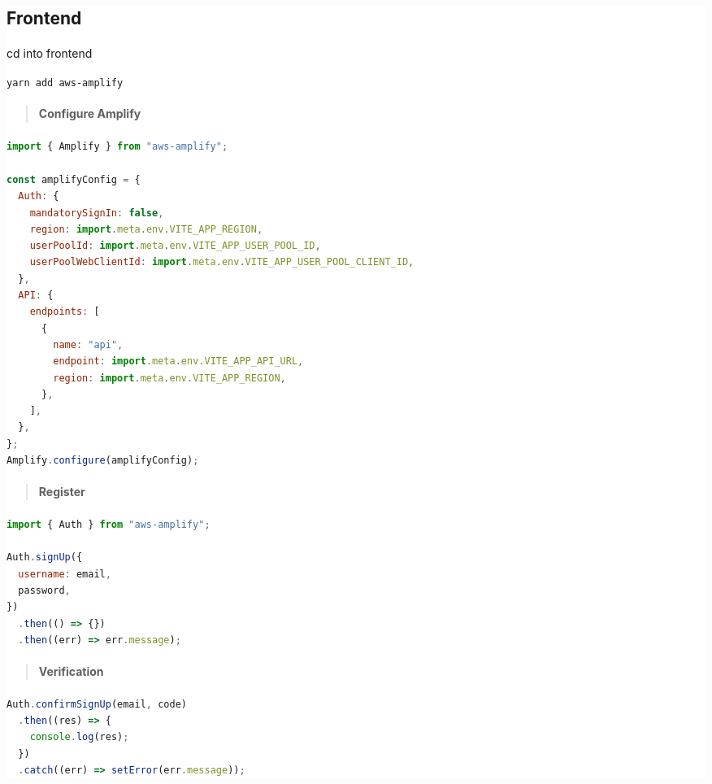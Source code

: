 ## Frontend

cd into frontend

```
yarn add aws-amplify
```

> #### Configure Amplify

```js
import { Amplify } from "aws-amplify";

const amplifyConfig = {
  Auth: {
    mandatorySignIn: false,
    region: import.meta.env.VITE_APP_REGION,
    userPoolId: import.meta.env.VITE_APP_USER_POOL_ID,
    userPoolWebClientId: import.meta.env.VITE_APP_USER_POOL_CLIENT_ID,
  },
  API: {
    endpoints: [
      {
        name: "api",
        endpoint: import.meta.env.VITE_APP_API_URL,
        region: import.meta.env.VITE_APP_REGION,
      },
    ],
  },
};
Amplify.configure(amplifyConfig);
```

> #### Register

```js
import { Auth } from "aws-amplify";

Auth.signUp({
  username: email,
  password,
})
  .then(() => {})
  .then((err) => err.message);
```

> #### Verification

```js
Auth.confirmSignUp(email, code)
  .then((res) => {
    console.log(res);
  })
  .catch((err) => setError(err.message));
```
